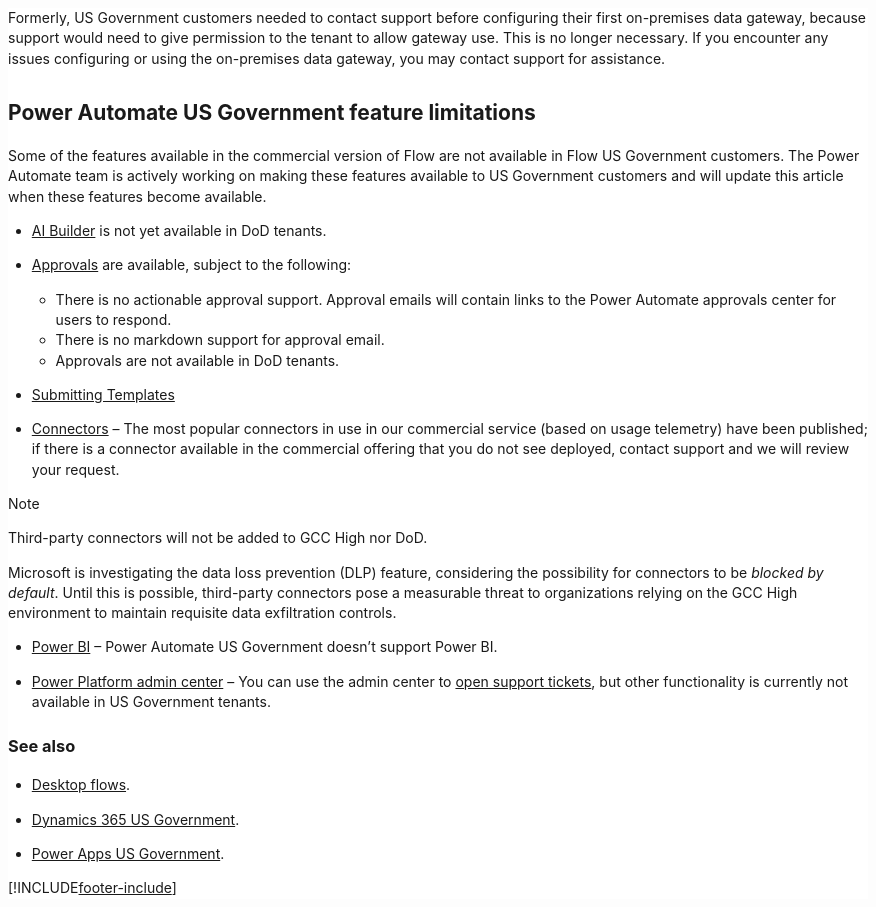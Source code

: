 Formerly, US Government customers needed to contact support before configuring their first on-premises data gateway, because support would need to give permission to the tenant to allow gateway use. This is no longer necessary. If you encounter any issues configuring or using the on-premises data gateway, you may contact support for assistance.

## Power Automate US Government feature limitations

Some of the features available in the commercial version of Flow are not available in Flow US Government customers. The Power Automate team is actively working on making these features available to US Government customers and will update this article when these features become available.

- [AI Builder](/ai-builder/) is not yet available in DoD tenants.

- [Approvals](./modern-approvals.md) are available, subject to the following:
  * There is no actionable approval support. Approval emails will contain links to the Power Automate approvals center for users to respond.
  * There is no markdown support for approval email.
  * Approvals are not available in DoD tenants. 

- [Submitting Templates](/power-automate/publish-a-template)

- [Connectors](/connectors/index) – The most popular connectors in use in our commercial service (based on usage telemetry) have been published; if there is a connector available in the commercial offering that you do not see deployed, contact support and we will review your request.

>[!NOTE]
>Third-party connectors will not be added to GCC High nor DoD. 

Microsoft is investigating the data loss prevention (DLP) feature, considering the possibility for connectors to be *blocked by default*. Until this is possible, third-party connectors pose a measurable threat to organizations relying on the GCC High environment to maintain requisite data exfiltration controls.

- [Power BI](/connectors/powerbi/) – Power Automate US Government doesn’t support Power BI.

- [Power Platform admin center](/power-platform/admin/admin-documentation) – You can use the admin center to [open support tickets](/power-platform/admin/get-help-support), but other functionality is currently not available in US Government tenants.

### See also

- [Desktop flows](./desktop-flows/overview.md).

- [Dynamics 365 US Government](/power-platform/admin/microsoft-dynamics-365-government).

- [Power Apps US Government](/power-platform/admin/powerapps-us-government).


[!INCLUDE[footer-include](includes/footer-banner.md)]
